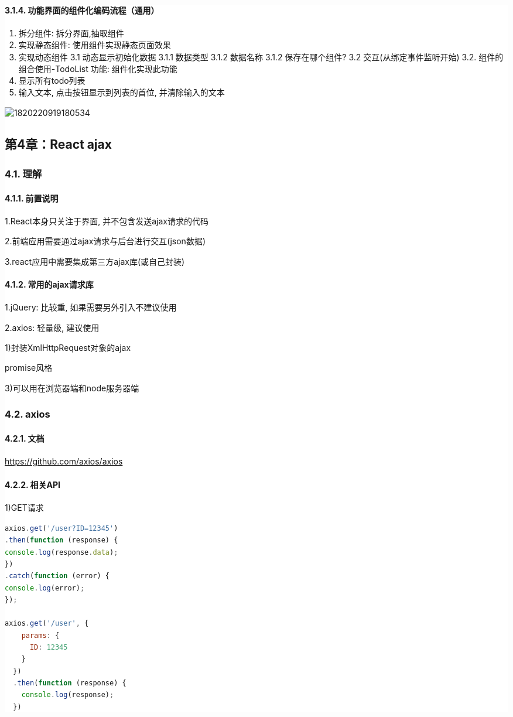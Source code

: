 #### 3.1.4. 功能界面的组件化编码流程（通用）

1. 拆分组件: 拆分界面,抽取组件
2. 实现静态组件: 使用组件实现静态页面效果
3. 实现动态组件
   3.1 动态显示初始化数据
     3.1.1 数据类型
     3.1.2 数据名称
     3.1.2 保存在哪个组件?
     3.2 交互(从绑定事件监听开始)
     3.2. 组件的组合使用-TodoList 
     功能: 组件化实现此功能
  4. 显示所有todo列表
  5. 输入文本, 点击按钮显示到列表的首位, 并清除输入的文本

![1820220919180534](https://yuan-halo.oss-cn-beijing.aliyuncs.com/blog/1820220919180534.gif)

## 第4章：React ajax

### 4.1. 理解

#### 4.1.1. 前置说明

1.React本身只关注于界面, 并不包含发送ajax请求的代码

2.前端应用需要通过ajax请求与后台进行交互(json数据)

3.react应用中需要集成第三方ajax库(或自己封装)

#### 4.1.2. 常用的ajax请求库

1.jQuery: 比较重, 如果需要另外引入不建议使用

2.axios: 轻量级, 建议使用

1)封装XmlHttpRequest对象的ajax

promise风格

3)可以用在浏览器端和node服务器端

### 4.2. axios

#### 4.2.1. 文档

https://github.com/axios/axios

#### 4.2.2. 相关API

1)GET请求

```js
axios.get('/user?ID=12345')
.then(function (response) {
console.log(response.data);
})
.catch(function (error) {
console.log(error);
});

axios.get('/user', {
    params: {
      ID: 12345
    }
  })
  .then(function (response) {
    console.log(response);
  })
```